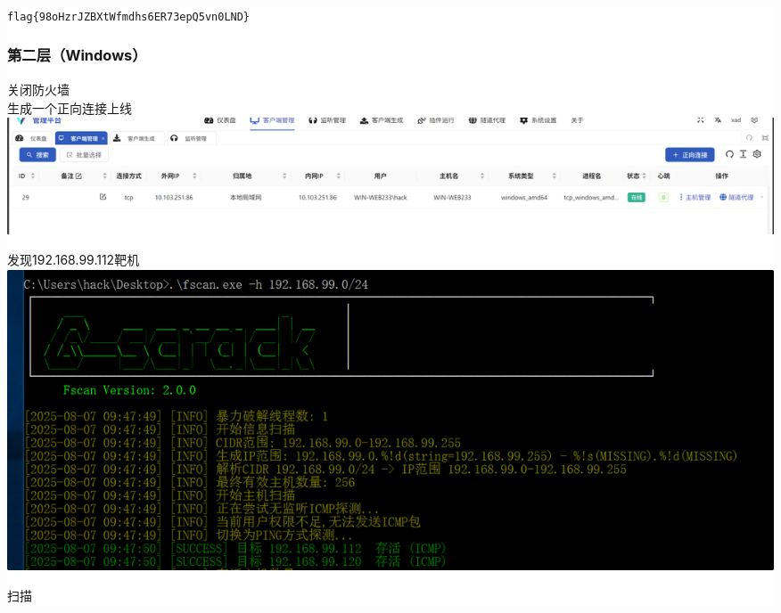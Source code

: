 `flag{98oHzrJZBXtWfmdhs6ER73epQ5vn0LND}`

### 第二层（Windows）

关闭防火墙  
生成一个正向连接上线  
![](assets/img/attachments/QQ_1754530966758.png)  

发现192.168.99.112靶机    
![](assets/img/attachments/QQ_1754531384444.png)  

扫描  